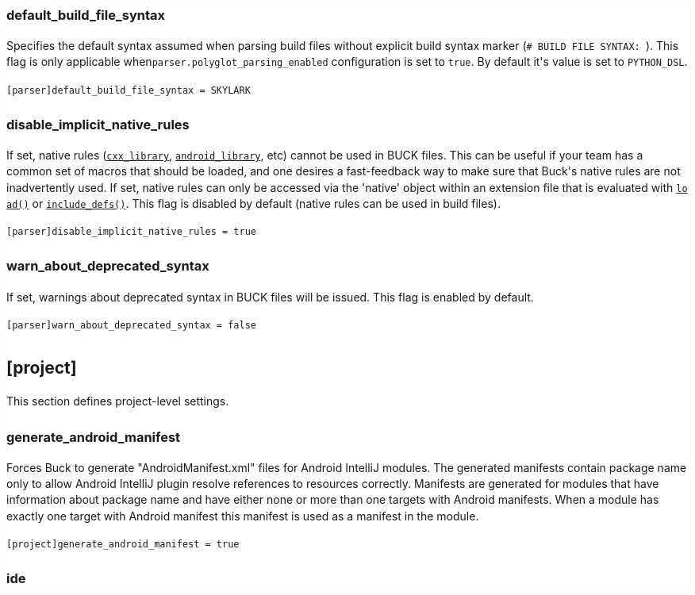 ### default_build_file_syntax

Specifies the default syntax assumed when parsing build files without explicit
build syntax marker (`# BUILD FILE SYNTAX: `). This flag is only applicable
when`parser.polyglot_parsing_enabled` configuration is set to `true`. By default
it's value is set to `PYTHON_DSL`.

```
[parser]default_build_file_syntax = SKYLARK
```

### disable_implicit_native_rules

If set, native rules ([`cxx_library`](https://buck.build/rule/cxx_library.html),
[`android_library`](https://buck.build/rule/android_library.html), etc) cannot
be used in BUCK files. This can be useful if your team has a common set of
macros that should be loaded, and one desires a fast-feedback way to make sure
that Buck's native rules are not inadvertently used. If set, native rules can
only be accessed via the 'native' object within an extension file that is
evaluated with [`load()`](https://buck.build/function/load.html) or
[`include_defs()`](https://buck.build/function/include_defs.html). This flag is
disabled by default (native rules can be used in build files).

```
[parser]disable_implicit_native_rules = true
```

### warn_about_deprecated_syntax

If set, warnings about deprecated syntax in BUCK files will be issued. This flag
is enabled by default.

```
[parser]warn_about_deprecated_syntax = false
```

## [project]

This section defines project-level settings.

### generate_android_manifest

Forces Buck to generate "AndroidManifest.xml" files for Android IntelliJ
modules. The generated manifests contain package name only to allow Android
IntelliJ plugin resolve references to resources correctly. Manifests are
generated for modules that have information about package name and have either
none or more than one targets with Android manifests. When a module has exactly
one target with Android manifest this manifest is used as a manifest in the
module.

```
[project]generate_android_manifest = true
```

### ide

